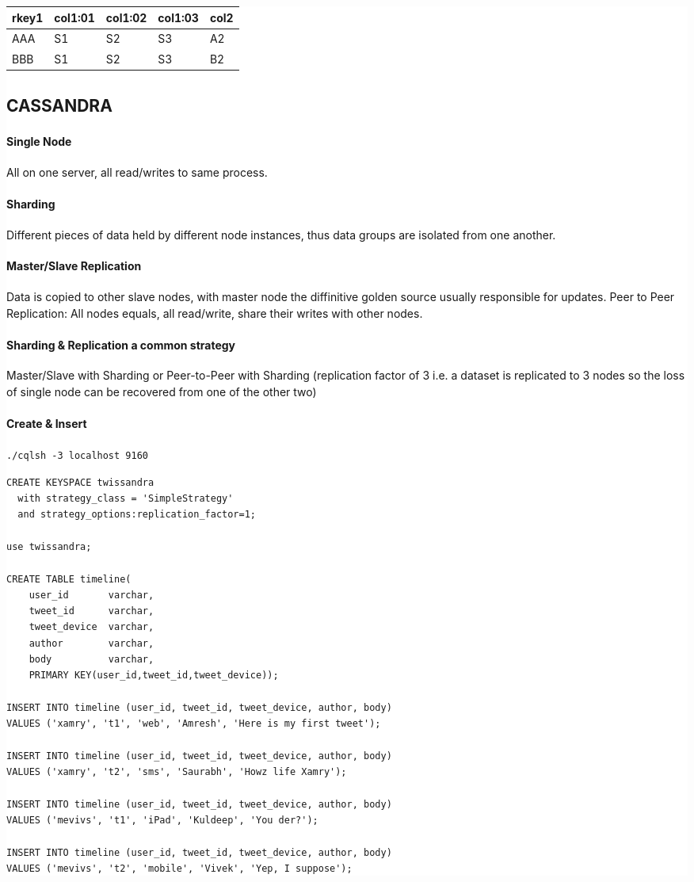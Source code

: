  rkey1 | col1:01 | col1:02 | col1:03 | col2 |
 ------|---------|---------|---------|------|
  AAA  |      S1 |      S2 |      S3 | A2   |
  BBB  |      S1 |      S2 |      S3 | B2   |


## CASSANDRA

#### Single Node
All on one server, all read/writes to same process.

#### Sharding
Different pieces of data held by different node instances, thus data groups are isolated from one another.

#### Master/Slave Replication
Data is copied to other slave nodes, with master node the diffinitive golden source usually responsible for updates.
Peer to Peer Replication:  All nodes equals, all read/write, share their writes with other nodes.

#### Sharding & Replication a common strategy
Master/Slave with Sharding or Peer-to-Peer with Sharding (replication factor of 3 i.e. a dataset is replicated to 3 nodes so the loss of single node can be recovered from one of the other two) 

#### Create & Insert

`./cqlsh -3 localhost 9160`

```
CREATE KEYSPACE twissandra
  with strategy_class = 'SimpleStrategy'
  and strategy_options:replication_factor=1;

use twissandra;

CREATE TABLE timeline(
    user_id       varchar,
    tweet_id      varchar,
    tweet_device  varchar,
    author        varchar,
    body          varchar,
    PRIMARY KEY(user_id,tweet_id,tweet_device));

INSERT INTO timeline (user_id, tweet_id, tweet_device, author, body)
VALUES ('xamry', 't1', 'web', 'Amresh', 'Here is my first tweet');

INSERT INTO timeline (user_id, tweet_id, tweet_device, author, body)
VALUES ('xamry', 't2', 'sms', 'Saurabh', 'Howz life Xamry');

INSERT INTO timeline (user_id, tweet_id, tweet_device, author, body)
VALUES ('mevivs', 't1', 'iPad', 'Kuldeep', 'You der?');

INSERT INTO timeline (user_id, tweet_id, tweet_device, author, body)
VALUES ('mevivs', 't2', 'mobile', 'Vivek', 'Yep, I suppose');
```
